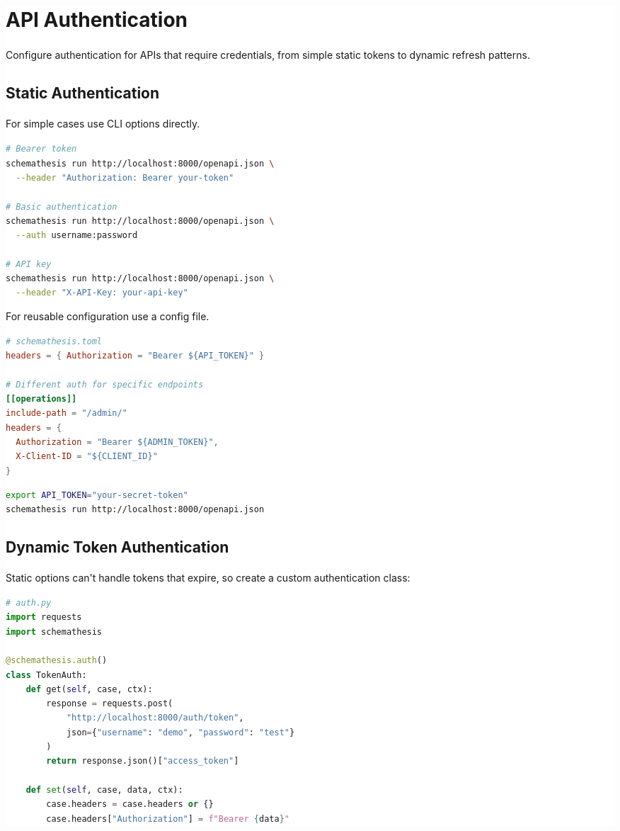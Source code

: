 # API Authentication

Configure authentication for APIs that require credentials, from simple static tokens to dynamic refresh patterns.

## Static Authentication

For simple cases use CLI options directly.

```bash
# Bearer token
schemathesis run http://localhost:8000/openapi.json \
  --header "Authorization: Bearer your-token"

# Basic authentication
schemathesis run http://localhost:8000/openapi.json \
  --auth username:password

# API key
schemathesis run http://localhost:8000/openapi.json \
  --header "X-API-Key: your-api-key"
```

For reusable configuration use a config file.

```toml
# schemathesis.toml
headers = { Authorization = "Bearer ${API_TOKEN}" }

# Different auth for specific endpoints
[[operations]]
include-path = "/admin/"
headers = {
  Authorization = "Bearer ${ADMIN_TOKEN}",
  X-Client-ID = "${CLIENT_ID}"
}
```

```bash
export API_TOKEN="your-secret-token"
schemathesis run http://localhost:8000/openapi.json
```

## Dynamic Token Authentication

Static options can't handle tokens that expire, so create a custom authentication class:

```python
# auth.py
import requests
import schemathesis

@schemathesis.auth()
class TokenAuth:
    def get(self, case, ctx):
        response = requests.post(
            "http://localhost:8000/auth/token",
            json={"username": "demo", "password": "test"}
        )
        return response.json()["access_token"]

    def set(self, case, data, ctx):
        case.headers = case.headers or {}
        case.headers["Authorization"] = f"Bearer {data}"
```
